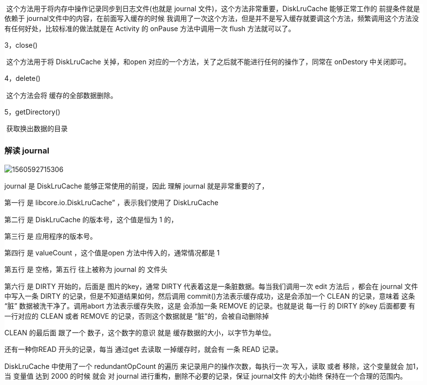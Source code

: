 ​	这个方法用于将内存中操作记录同步到日志文件(也就是 journal 文件)，这个方法非常重要，DiskLruCache 能够正常工作的 前提条件就是依赖于 journal文件中的内容，在前面写入缓存的时候 我调用了一次这个方法，但是并不是写入缓存就要调这个方法，频繁调用这个方法没有任何好处，比较标准的做法就是在 Activity 的 onPause 方法中调用一次 flush 方法就可以了。

3，close()

​	这个方法用于将 DiskLruCache 关掉，和open 对应的一个方法，关了之后就不能进行任何的操作了，同常在 onDestory 中关闭即可。

4，delete()

​	这个方法会将 缓存的全部数据删除。

5，getDirectory()

​	获取换出数据的目录



### 解读 journal 

![1560592715306](F:\笔记\android\杂\assets\1560592715306.png)

journal 是 DiskLruCache 能够正常使用的前提，因此 理解 journal 就是非常重要的了，

第一行 是 libcore.io.DiskLruCache”  ，表示我们使用了 DiskLruCache 

第二行 是 DiskLruCache 的版本号，这个值是恒为 1 的，

第三行 是 应用程序的版本号。

第四行 是 valueCount ，这个值是open 方法中传入的，通常情况都是 1

第五行 是 空格，第五行 往上被称为 journal 的 文件头

第六行 是 DIRTY 开始的，后面是 图片的key，通常 DIRTY 代表着这是一条脏数据。每当我们调用一次 edit 方法后 ，都会在 journal 文件中写入一条 DIRTY 的记录，但是不知道结果如何，然后调用 commit()方法表示缓存成功，这是会添加一个 CLEAN 的记录，意味着 这条 “脏” 数据被洗干净了。调用abort 方法表示缓存失败，这是 会添加一条 REMOVE 的记录。也就是说 每一行 的 DIRTY 的key 后面都要 有 一行对应的 CLEAN 或者 REMOVE 的记录，否则这个数据就是 “脏”的，会被自动删除掉

CLEAN 的最后面 跟了一个 数子，这个数字的意识 就是 缓存数据的大小，以字节为单位。

还有一种你READ 开头的记录，每当 通过get 去读取 一掉缓存时，就会有 一条 READ 记录。

DiskLruCache 中使用了一个 redundantOpCount 的遍历 来记录用户的操作次数，每执行一次 写入，读取 或者 移除，这个变量就会 加1，当 变量值 达到 2000 的时候 就会 对 journal 进行重构，删除不必要的记录，保证 journal文件 的大小始终 保持在一个合理的范围内。





